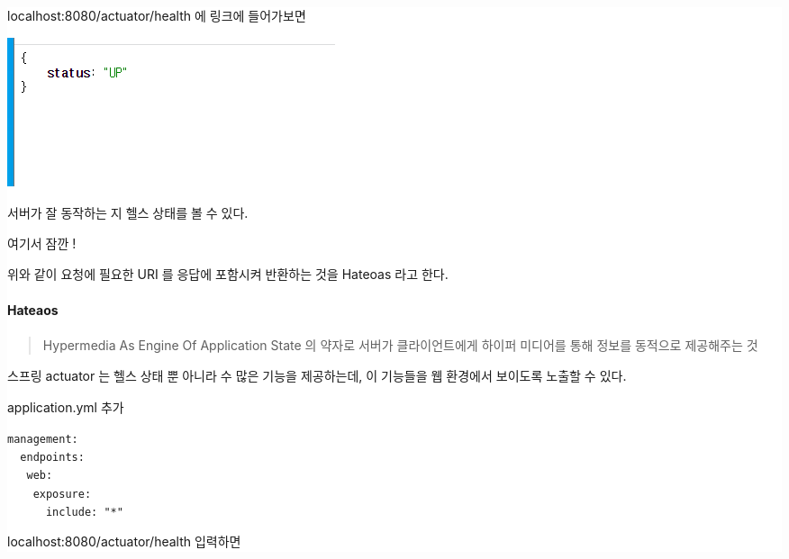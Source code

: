 localhost:8080/actuator/health 에 링크에 들어가보면

![img_1.png](img_1.png)

서버가 잘 동작하는 지 헬스 상태를 볼 수 있다.

여기서 잠깐 !

위와 같이 요청에 필요한 URI 를 응답에 포함시켜 반환하는 것을 Hateoas 라고 한다.

#### Hateaos

> Hypermedia As Engine Of Application State 의 약자로 서버가 클라이언트에게
> 하이퍼 미디어를 통해 정보를 동적으로 제공해주는 것

스프링 actuator 는 헬스 상태 뿐 아니라 수 많은 기능을 제공하는데,
이 기능들을 웹 환경에서 보이도록 노출할 수 있다.

application.yml 추가

```properties
management:
  endpoints:
   web:
    exposure:
      include: "*"
```

localhost:8080/actuator/health 입력하면
